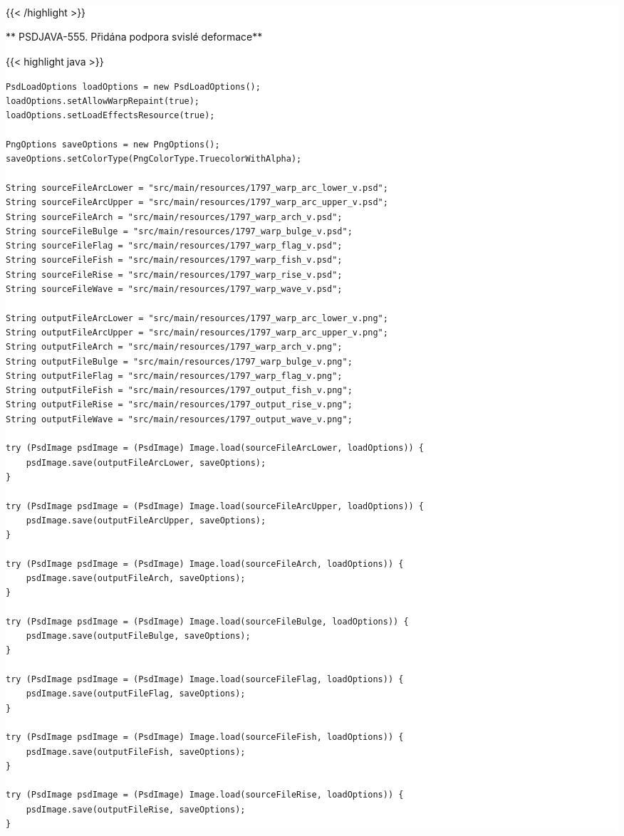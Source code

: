 {{< /highlight >}}

** PSDJAVA-555. Přidána podpora svislé deformace**

{{< highlight java >}}

    PsdLoadOptions loadOptions = new PsdLoadOptions();
    loadOptions.setAllowWarpRepaint(true);
    loadOptions.setLoadEffectsResource(true);

    PngOptions saveOptions = new PngOptions();
    saveOptions.setColorType(PngColorType.TruecolorWithAlpha);

    String sourceFileArcLower = "src/main/resources/1797_warp_arc_lower_v.psd";
    String sourceFileArcUpper = "src/main/resources/1797_warp_arc_upper_v.psd";
    String sourceFileArch = "src/main/resources/1797_warp_arch_v.psd";
    String sourceFileBulge = "src/main/resources/1797_warp_bulge_v.psd";
    String sourceFileFlag = "src/main/resources/1797_warp_flag_v.psd";
    String sourceFileFish = "src/main/resources/1797_warp_fish_v.psd";
    String sourceFileRise = "src/main/resources/1797_warp_rise_v.psd";
    String sourceFileWave = "src/main/resources/1797_warp_wave_v.psd";

    String outputFileArcLower = "src/main/resources/1797_warp_arc_lower_v.png";
    String outputFileArcUpper = "src/main/resources/1797_warp_arc_upper_v.png";
    String outputFileArch = "src/main/resources/1797_warp_arch_v.png";
    String outputFileBulge = "src/main/resources/1797_warp_bulge_v.png";
    String outputFileFlag = "src/main/resources/1797_warp_flag_v.png";
    String outputFileFish = "src/main/resources/1797_output_fish_v.png";
    String outputFileRise = "src/main/resources/1797_output_rise_v.png";
    String outputFileWave = "src/main/resources/1797_output_wave_v.png";

    try (PsdImage psdImage = (PsdImage) Image.load(sourceFileArcLower, loadOptions)) {
        psdImage.save(outputFileArcLower, saveOptions);
    }

    try (PsdImage psdImage = (PsdImage) Image.load(sourceFileArcUpper, loadOptions)) {
        psdImage.save(outputFileArcUpper, saveOptions);
    }

    try (PsdImage psdImage = (PsdImage) Image.load(sourceFileArch, loadOptions)) {
        psdImage.save(outputFileArch, saveOptions);
    }

    try (PsdImage psdImage = (PsdImage) Image.load(sourceFileBulge, loadOptions)) {
        psdImage.save(outputFileBulge, saveOptions);
    }

    try (PsdImage psdImage = (PsdImage) Image.load(sourceFileFlag, loadOptions)) {
        psdImage.save(outputFileFlag, saveOptions);
    }

    try (PsdImage psdImage = (PsdImage) Image.load(sourceFileFish, loadOptions)) {
        psdImage.save(outputFileFish, saveOptions);
    }

    try (PsdImage psdImage = (PsdImage) Image.load(sourceFileRise, loadOptions)) {
        psdImage.save(outputFileRise, saveOptions);
    }
